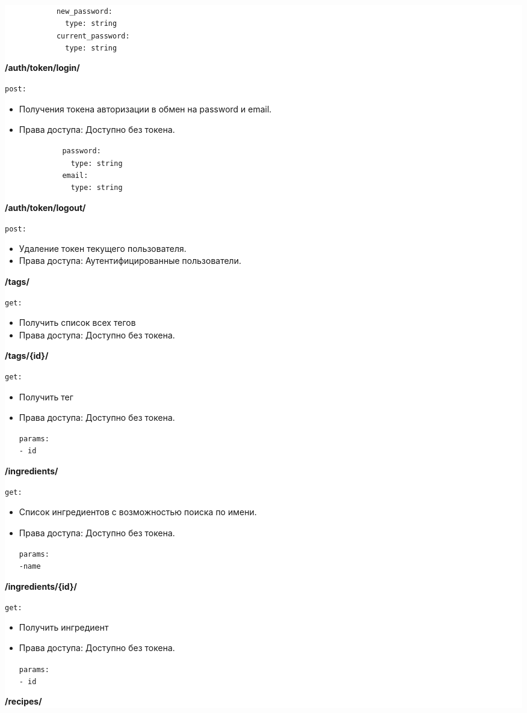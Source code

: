                 new_password:
                  type: string
                current_password:
                  type: string                                           

**/auth/token/login/** 
    
    post:
* Получения токена авторизации в обмен на password и email.
* Права доступа: Доступно без токена.
  
                password:
                  type: string
                email:
                  type: string
                      
**/auth/token/logout/** 
    
    post:
* Удаление токен текущего пользователя.
* Права доступа: Аутентифицированные пользователи.
  
**/tags/**
  
    get:
* Получить список всех тегов
* Права доступа: Доступно без токена.  

**/tags/{id}/** 
    
    
    get:
* Получить тег
* Права доступа: Доступно без токена.

      params:
      - id
      
**/ingredients/**
  
    get:
* Список ингредиентов с возможностью поиска по имени.
* Права доступа: Доступно без токена. 

      params:
      -name 

**/ingredients/{id}/** 
    
    
    get:
* Получить ингредиент
* Права доступа: Доступно без токена.

      params:
      - id


**/recipes/**

